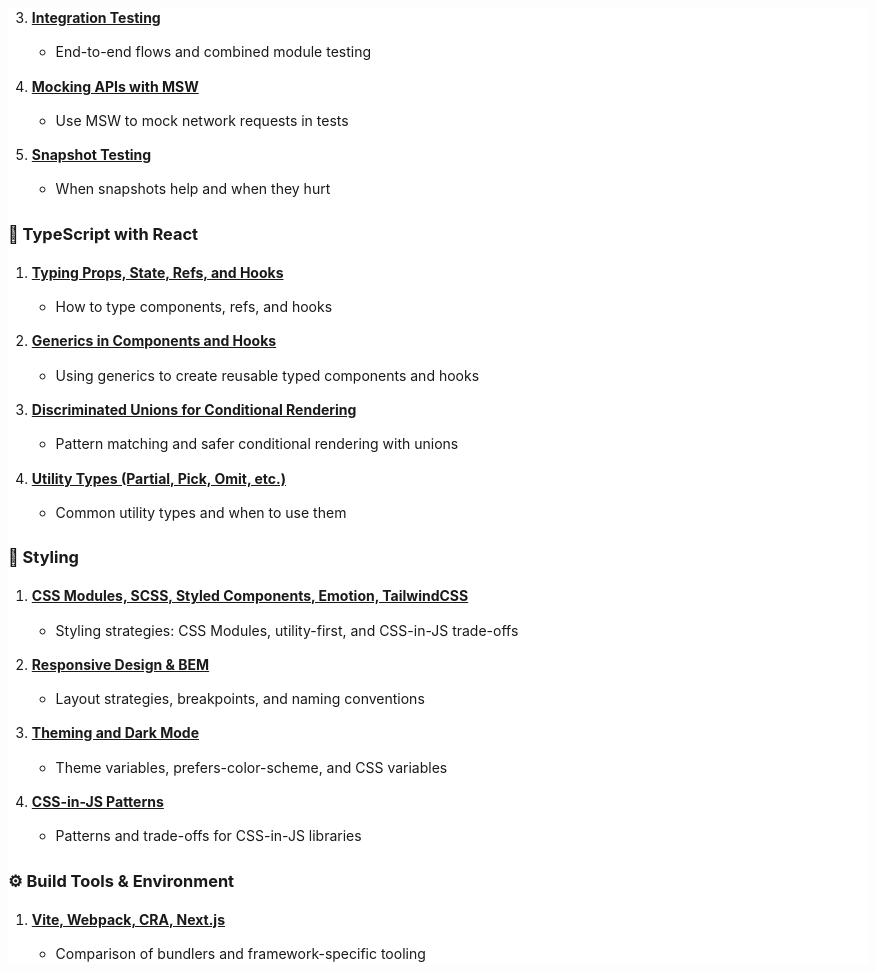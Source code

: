 3. **[Integration Testing](07.%20Testing/03.%20Integration%20Testing.md)**

   - End-to-end flows and combined module testing

4. **[Mocking APIs with MSW](07.%20Testing/04.%20Mocking%20APIs%20with%20MSW.md)**

   - Use MSW to mock network requests in tests

5. **[Snapshot Testing](07.%20Testing/05.%20Snapshot%20Testing.md)**

   - When snapshots help and when they hurt

### 🔣 TypeScript with React

1. **[Typing Props, State, Refs, and Hooks](08.%20TypeScript%20with%20React/01.%20Typing%20Props%2C%20State%2C%20Refs%2C%20and%20Hooks.md)**

   - How to type components, refs, and hooks

2. **[Generics in Components and Hooks](08.%20TypeScript%20with%20React/02.%20Generics%20in%20Components%20and%20Hooks.md)**

   - Using generics to create reusable typed components and hooks

3. **[Discriminated Unions for Conditional Rendering](08.%20TypeScript%20with%20React/03.%20Discriminated%20Unions%20for%20Conditional%20Rendering.md)**

   - Pattern matching and safer conditional rendering with unions

4. **[Utility Types (Partial, Pick, Omit, etc.)](08.%20TypeScript%20with%20React/04.%20Utility%20Types%20%28Partial%2C%20Pick%2C%20Omit%2C%20etc.%29.md)**

   - Common utility types and when to use them

### 🎨 Styling

1. **[CSS Modules, SCSS, Styled Components, Emotion, TailwindCSS](09.%20CSS%20%26%20Styling/01.%20CSS%20Modules%2C%20SCSS%2C%20Styled%20Components%2C%20Emotion%2C%20TailwindCSS.md)**

   - Styling strategies: CSS Modules, utility-first, and CSS-in-JS trade-offs

2. **[Responsive Design & BEM](09.%20CSS%20%26%20Styling/02.%20Responsive%20Design%20%26%20BEM.md)**

   - Layout strategies, breakpoints, and naming conventions

3. **[Theming and Dark Mode](09.%20CSS%20%26%20Styling/03.%20Theming%20and%20Dark%20Mode.md)**

   - Theme variables, prefers-color-scheme, and CSS variables

4. **[CSS-in-JS Patterns](09.%20CSS%20%26%20Styling/04.%20CSS-in-JS%20Patterns.md)**

   - Patterns and trade-offs for CSS-in-JS libraries

### ⚙️ Build Tools & Environment

1. **[Vite, Webpack, CRA, Next.js](10.%20Build%20Tools%20%26%20Environment/01.%20Vite%2C%20Webpack%2C%20CRA%2C%20Next.js.md)**

   - Comparison of bundlers and framework-specific tooling
